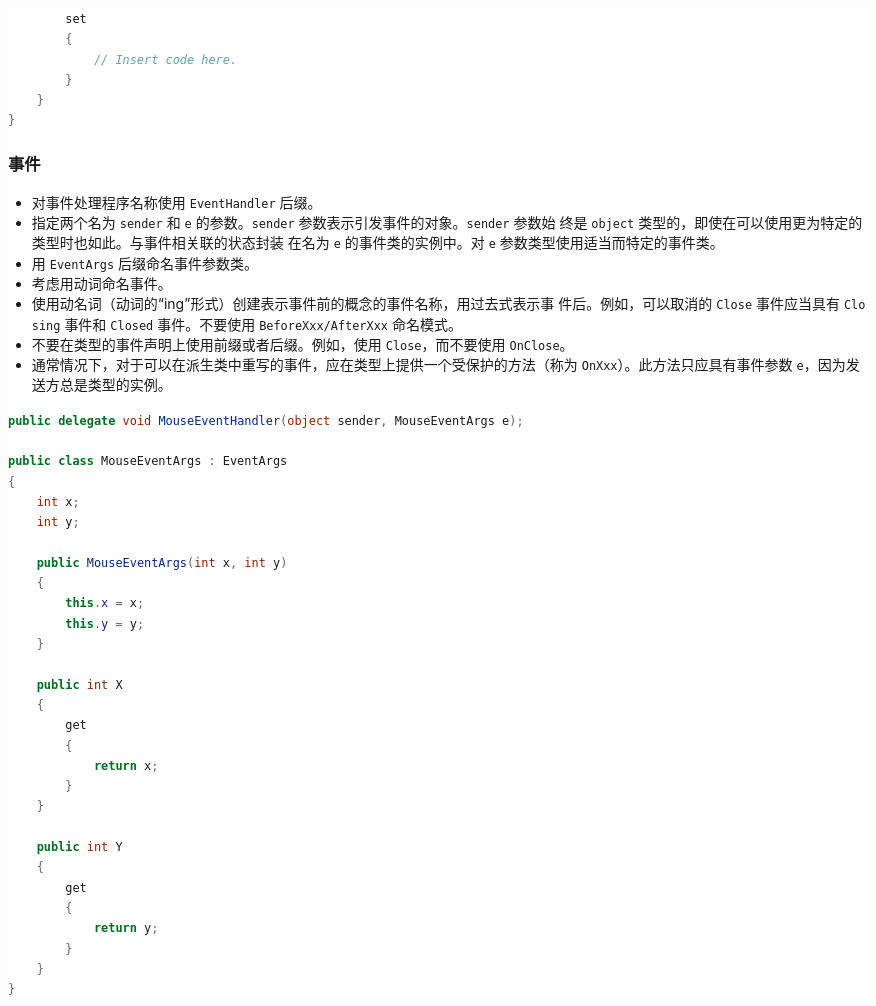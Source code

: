 ```cs
        set
        {
            // Insert code here.
        } 
    }
}
```

### 事件

- 对事件处理程序名称使用 `EventHandler` 后缀。 
- 指定两个名为 `sender` 和 `e` 的参数。`sender` 参数表示引发事件的对象。`sender` 参数始
  终是 `object` 类型的，即使在可以使用更为特定的类型时也如此。与事件相关联的状态封装
  在名为 `e` 的事件类的实例中。对 `e` 参数类型使用适当而特定的事件类。 
- 用 `EventArgs` 后缀命名事件参数类。 
- 考虑用动词命名事件。 
- 使用动名词（动词的“ing”形式）创建表示事件前的概念的事件名称，用过去式表示事
  件后。例如，可以取消的 `Close` 事件应当具有 `Closing` 事件和 `Closed` 事件。不要使用
  `BeforeXxx/AfterXxx` 命名模式。 
- 不要在类型的事件声明上使用前缀或者后缀。例如，使用 `Close`，而不要使用 `OnClose`。 
- 通常情况下，对于可以在派生类中重写的事件，应在类型上提供一个受保护的方法（称为 
  `OnXxx`）。此方法只应具有事件参数 `e`，因为发送方总是类型的实例。 

```cs
public delegate void MouseEventHandler(object sender, MouseEventArgs e);

public class MouseEventArgs : EventArgs 
{
    int x;
    int y;

    public MouseEventArgs(int x, int y) 
    {
        this.x = x;
        this.y = y; 
    }

    public int X
    {
        get
        {
            return x;
        }
    }

    public int Y
    {
        get
        {
            return y;
        }
    }
}
```
